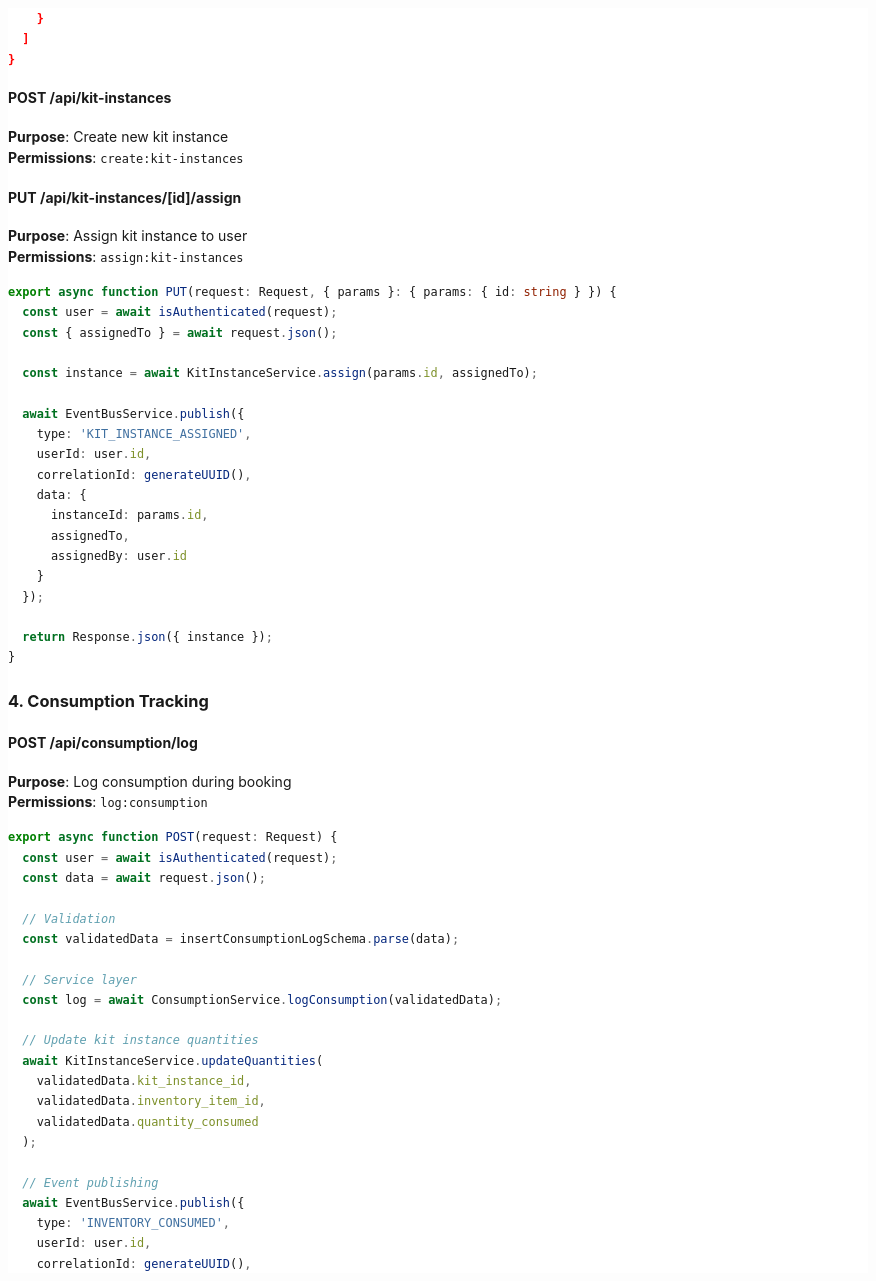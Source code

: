 ```json
    }
  ]
}
```

#### POST /api/kit-instances
**Purpose**: Create new kit instance  
**Permissions**: `create:kit-instances`

#### PUT /api/kit-instances/[id]/assign
**Purpose**: Assign kit instance to user  
**Permissions**: `assign:kit-instances`

```typescript
export async function PUT(request: Request, { params }: { params: { id: string } }) {
  const user = await isAuthenticated(request);
  const { assignedTo } = await request.json();
  
  const instance = await KitInstanceService.assign(params.id, assignedTo);
  
  await EventBusService.publish({
    type: 'KIT_INSTANCE_ASSIGNED',
    userId: user.id,
    correlationId: generateUUID(),
    data: { 
      instanceId: params.id,
      assignedTo,
      assignedBy: user.id
    }
  });
  
  return Response.json({ instance });
}
```

### 4. Consumption Tracking

#### POST /api/consumption/log
**Purpose**: Log consumption during booking  
**Permissions**: `log:consumption`

```typescript
export async function POST(request: Request) {
  const user = await isAuthenticated(request);
  const data = await request.json();
  
  // Validation
  const validatedData = insertConsumptionLogSchema.parse(data);
  
  // Service layer
  const log = await ConsumptionService.logConsumption(validatedData);
  
  // Update kit instance quantities
  await KitInstanceService.updateQuantities(
    validatedData.kit_instance_id,
    validatedData.inventory_item_id,
    validatedData.quantity_consumed
  );
  
  // Event publishing
  await EventBusService.publish({
    type: 'INVENTORY_CONSUMED',
    userId: user.id,
    correlationId: generateUUID(),
```